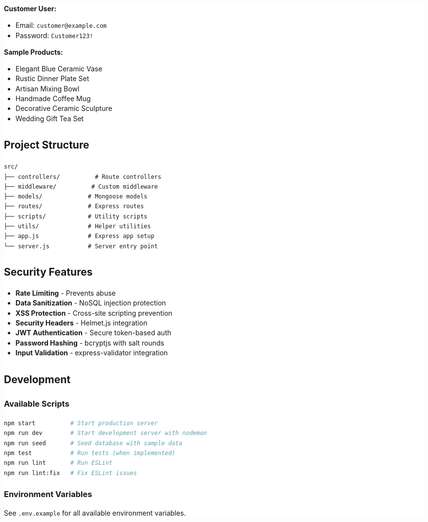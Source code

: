 **Customer User:**
- Email: `customer@example.com`
- Password: `Customer123!`

**Sample Products:**
- Elegant Blue Ceramic Vase
- Rustic Dinner Plate Set
- Artisan Mixing Bowl
- Handmade Coffee Mug
- Decorative Ceramic Sculpture
- Wedding Gift Tea Set

## Project Structure

```
src/
├── controllers/          # Route controllers
├── middleware/          # Custom middleware
├── models/             # Mongoose models
├── routes/             # Express routes
├── scripts/            # Utility scripts
├── utils/              # Helper utilities
├── app.js              # Express app setup
└── server.js           # Server entry point
```

## Security Features

- **Rate Limiting** - Prevents abuse
- **Data Sanitization** - NoSQL injection protection
- **XSS Protection** - Cross-site scripting prevention
- **Security Headers** - Helmet.js integration
- **JWT Authentication** - Secure token-based auth
- **Password Hashing** - bcryptjs with salt rounds
- **Input Validation** - express-validator integration

## Development

### Available Scripts

```bash
npm start          # Start production server
npm run dev        # Start development server with nodemon
npm run seed       # Seed database with sample data
npm test           # Run tests (when implemented)
npm run lint       # Run ESLint
npm run lint:fix   # Fix ESLint issues
```

### Environment Variables

See `.env.example` for all available environment variables.

